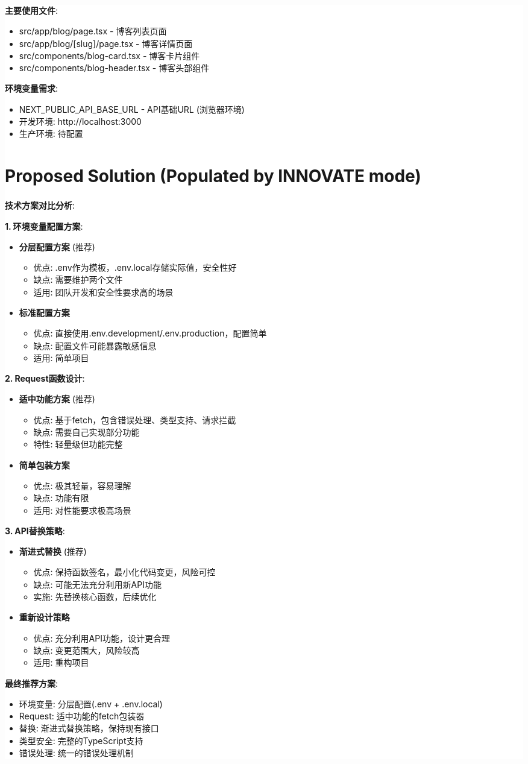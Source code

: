 **主要使用文件**:
- src/app/blog/page.tsx - 博客列表页面
- src/app/blog/[slug]/page.tsx - 博客详情页面
- src/components/blog-card.tsx - 博客卡片组件
- src/components/blog-header.tsx - 博客头部组件

**环境变量需求**:
- NEXT_PUBLIC_API_BASE_URL - API基础URL (浏览器环境)
- 开发环境: http://localhost:3000
- 生产环境: 待配置

# Proposed Solution (Populated by INNOVATE mode)
**技术方案对比分析**:

**1. 环境变量配置方案**:
- **分层配置方案** (推荐)
  - 优点: .env作为模板，.env.local存储实际值，安全性好
  - 缺点: 需要维护两个文件
  - 适用: 团队开发和安全性要求高的场景

- **标准配置方案**
  - 优点: 直接使用.env.development/.env.production，配置简单
  - 缺点: 配置文件可能暴露敏感信息
  - 适用: 简单项目

**2. Request函数设计**:
- **适中功能方案** (推荐)
  - 优点: 基于fetch，包含错误处理、类型支持、请求拦截
  - 缺点: 需要自己实现部分功能
  - 特性: 轻量级但功能完整

- **简单包装方案**
  - 优点: 极其轻量，容易理解
  - 缺点: 功能有限
  - 适用: 对性能要求极高场景

**3. API替换策略**:
- **渐进式替换** (推荐)
  - 优点: 保持函数签名，最小化代码变更，风险可控
  - 缺点: 可能无法充分利用新API功能
  - 实施: 先替换核心函数，后续优化

- **重新设计策略**
  - 优点: 充分利用API功能，设计更合理
  - 缺点: 变更范围大，风险较高
  - 适用: 重构项目

**最终推荐方案**:
- 环境变量: 分层配置(.env + .env.local)
- Request: 适中功能的fetch包装器
- 替换: 渐进式替换策略，保持现有接口
- 类型安全: 完整的TypeScript支持
- 错误处理: 统一的错误处理机制
